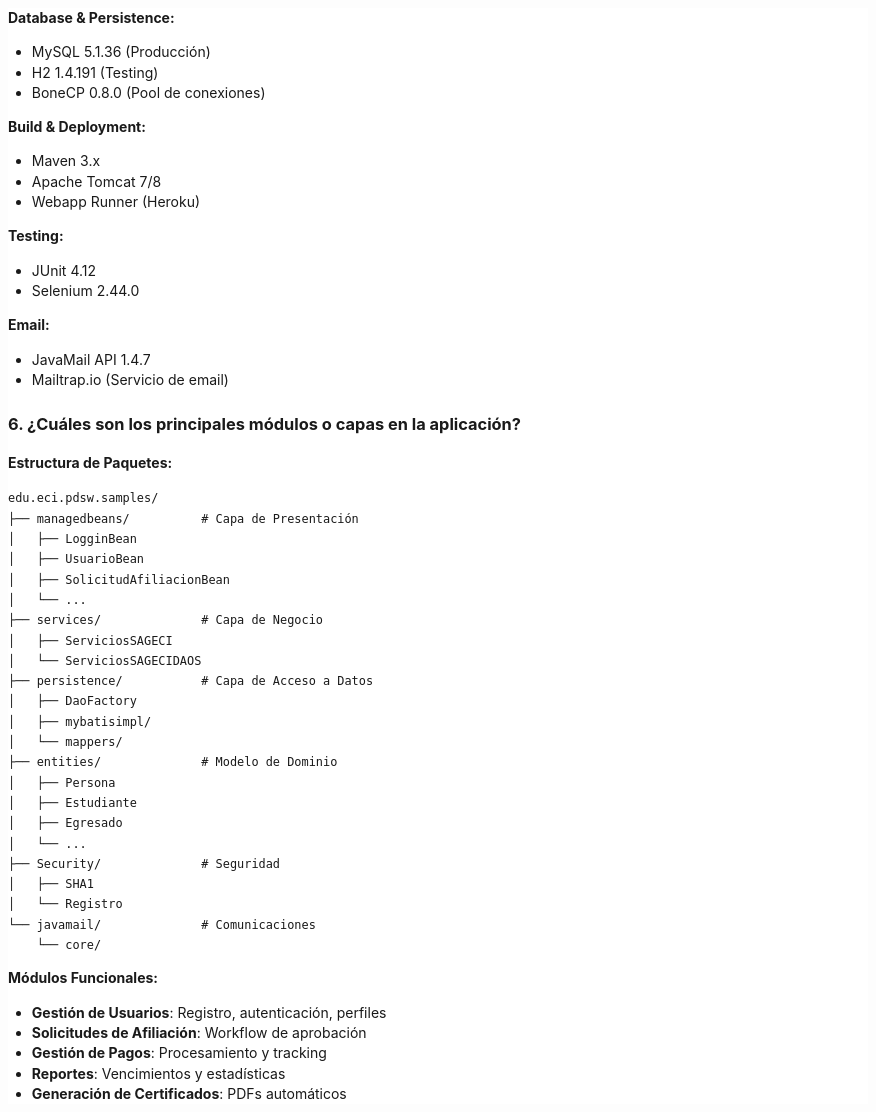 **Database & Persistence:**
- MySQL 5.1.36 (Producción)
- H2 1.4.191 (Testing)
- BoneCP 0.8.0 (Pool de conexiones)

**Build & Deployment:**
- Maven 3.x
- Apache Tomcat 7/8
- Webapp Runner (Heroku)

**Testing:**
- JUnit 4.12
- Selenium 2.44.0

**Email:**
- JavaMail API 1.4.7
- Mailtrap.io (Servicio de email)

### 6. **¿Cuáles son los principales módulos o capas en la aplicación?** 

**Estructura de Paquetes:**

```
edu.eci.pdsw.samples/
├── managedbeans/          # Capa de Presentación
│   ├── LogginBean
│   ├── UsuarioBean
│   ├── SolicitudAfiliacionBean
│   └── ...
├── services/              # Capa de Negocio
│   ├── ServiciosSAGECI
│   └── ServiciosSAGECIDAOS
├── persistence/           # Capa de Acceso a Datos
│   ├── DaoFactory
│   ├── mybatisimpl/
│   └── mappers/
├── entities/              # Modelo de Dominio
│   ├── Persona
│   ├── Estudiante
│   ├── Egresado
│   └── ...
├── Security/              # Seguridad
│   ├── SHA1
│   └── Registro
└── javamail/              # Comunicaciones
    └── core/
```

**Módulos Funcionales:**
- **Gestión de Usuarios**: Registro, autenticación, perfiles
- **Solicitudes de Afiliación**: Workflow de aprobación
- **Gestión de Pagos**: Procesamiento y tracking
- **Reportes**: Vencimientos y estadísticas
- **Generación de Certificados**: PDFs automáticos
